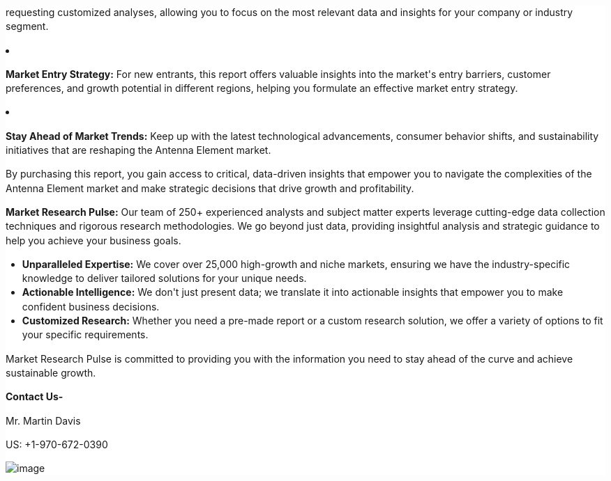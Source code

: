 requesting customized analyses, allowing you to focus on the most relevant data and insights for your company or industry segment.</p></li><li><p><strong>Market Entry Strategy:</strong> For new entrants, this report offers valuable insights into the market's entry barriers, customer preferences, and growth potential in different regions, helping you formulate an effective market entry strategy.</p></li><li><p><strong>Stay Ahead of Market Trends:</strong> Keep up with the latest technological advancements, consumer behavior shifts, and sustainability initiatives that are reshaping the Antenna Element market.</p></li></ol><p>By purchasing this report, you gain access to critical, data-driven insights that empower you to navigate the complexities of the Antenna Element market and make strategic decisions that drive growth and profitability.</p><p><strong>Market Research Pulse:</strong>&nbsp;Our team of 250+ experienced analysts and subject matter experts leverage cutting-edge data collection techniques and rigorous research methodologies. We go beyond just data, providing insightful analysis and strategic guidance to help you achieve your business goals.</p><ul><li><strong>Unparalleled Expertise:</strong>&nbsp;We cover over 25,000 high-growth and niche markets, ensuring we have the industry-specific knowledge to deliver tailored solutions for your unique needs.</li><li><strong>Actionable Intelligence:</strong>&nbsp;We don't just present data; we translate it into actionable insights that empower you to make confident business decisions.</li><li><strong>Customized Research:</strong>&nbsp;Whether you need a pre-made report or a custom research solution, we offer a variety of options to fit your specific requirements.</li></ul><p>Market Research Pulse is committed to providing you with the information you need to stay ahead of the curve and achieve sustainable growth.</p><p><strong>Contact Us-</strong></p><p>Mr. Martin Davis</p><p>US: +1-970-672-0390</p>
![image](https://github.com/user-attachments/assets/ab832563-8d83-4aea-9b8d-4b6173ab7920)
